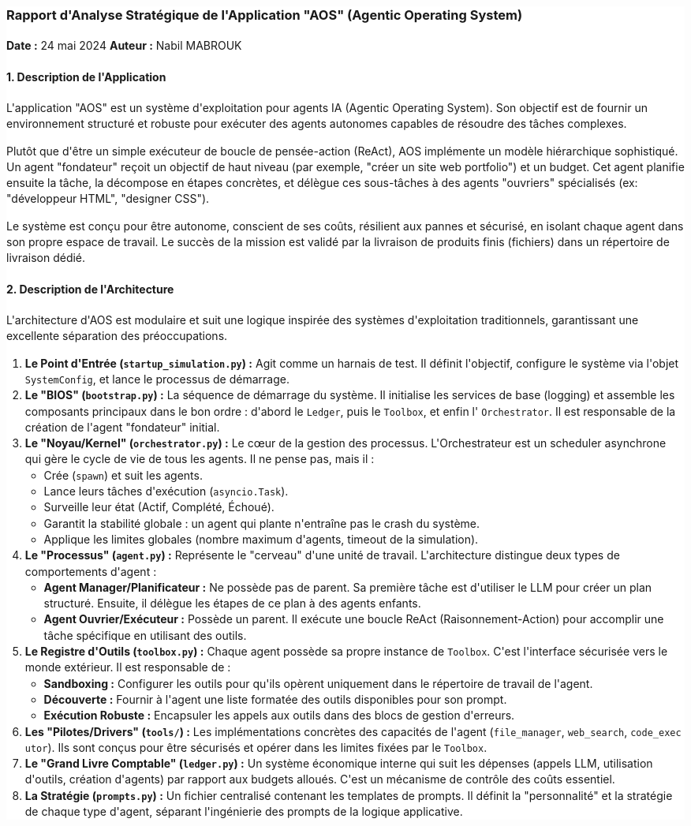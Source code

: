 ### **Rapport d'Analyse Stratégique de l'Application "AOS" (Agentic Operating System)**

**Date :** 24 mai 2024
**Auteur :** Nabil MABROUK

#### **1. Description de l'Application**

L'application "AOS" est un système d'exploitation pour agents IA (Agentic Operating System). Son objectif est de fournir un environnement structuré et robuste pour exécuter des agents autonomes capables de résoudre des tâches complexes.

Plutôt que d'être un simple exécuteur de boucle de pensée-action (ReAct), AOS implémente un modèle hiérarchique sophistiqué. Un agent "fondateur" reçoit un objectif de haut niveau (par exemple, "créer un site web portfolio") et un budget. Cet agent planifie ensuite la tâche, la décompose en étapes concrètes, et délègue ces sous-tâches à des agents "ouvriers" spécialisés (ex: "développeur HTML", "designer CSS").

Le système est conçu pour être autonome, conscient de ses coûts, résilient aux pannes et sécurisé, en isolant chaque agent dans son propre espace de travail. Le succès de la mission est validé par la livraison de produits finis (fichiers) dans un répertoire de livraison dédié.

#### **2. Description de l'Architecture**

L'architecture d'AOS est modulaire et suit une logique inspirée des systèmes d'exploitation traditionnels, garantissant une excellente séparation des préoccupations.

1.  **Le Point d'Entrée (`startup_simulation.py`) :** Agit comme un harnais de test. Il définit l'objectif, configure le système via l'objet `SystemConfig`, et lance le processus de démarrage.
2.  **Le "BIOS" (`bootstrap.py`) :** La séquence de démarrage du système. Il initialise les services de base (logging) et assemble les composants principaux dans le bon ordre : d'abord le `Ledger`, puis le `Toolbox`, et enfin l' `Orchestrator`. Il est responsable de la création de l'agent "fondateur" initial.
3.  **Le "Noyau/Kernel" (`orchestrator.py`) :** Le cœur de la gestion des processus. L'Orchestrateur est un scheduler asynchrone qui gère le cycle de vie de tous les agents. Il ne pense pas, mais il :
    *   Crée (`spawn`) et suit les agents.
    *   Lance leurs tâches d'exécution (`asyncio.Task`).
    *   Surveille leur état (Actif, Complété, Échoué).
    *   Garantit la stabilité globale : un agent qui plante n'entraîne pas le crash du système.
    *   Applique les limites globales (nombre maximum d'agents, timeout de la simulation).
4.  **Le "Processus" (`agent.py`) :** Représente le "cerveau" d'une unité de travail. L'architecture distingue deux types de comportements d'agent :
    *   **Agent Manager/Planificateur :** Ne possède pas de parent. Sa première tâche est d'utiliser le LLM pour créer un plan structuré. Ensuite, il délègue les étapes de ce plan à des agents enfants.
    *   **Agent Ouvrier/Exécuteur :** Possède un parent. Il exécute une boucle ReAct (Raisonnement-Action) pour accomplir une tâche spécifique en utilisant des outils.
5.  **Le Registre d'Outils (`toolbox.py`) :** Chaque agent possède sa propre instance de `Toolbox`. C'est l'interface sécurisée vers le monde extérieur. Il est responsable de :
    *   **Sandboxing :** Configurer les outils pour qu'ils opèrent uniquement dans le répertoire de travail de l'agent.
    *   **Découverte :** Fournir à l'agent une liste formatée des outils disponibles pour son prompt.
    *   **Exécution Robuste :** Encapsuler les appels aux outils dans des blocs de gestion d'erreurs.
6.  **Les "Pilotes/Drivers" (`tools/`) :** Les implémentations concrètes des capacités de l'agent (`file_manager`, `web_search`, `code_executor`). Ils sont conçus pour être sécurisés et opérer dans les limites fixées par le `Toolbox`.
7.  **Le "Grand Livre Comptable" (`ledger.py`) :** Un système économique interne qui suit les dépenses (appels LLM, utilisation d'outils, création d'agents) par rapport aux budgets alloués. C'est un mécanisme de contrôle des coûts essentiel.
8.  **La Stratégie (`prompts.py`) :** Un fichier centralisé contenant les templates de prompts. Il définit la "personnalité" et la stratégie de chaque type d'agent, séparant l'ingénierie des prompts de la logique applicative.
